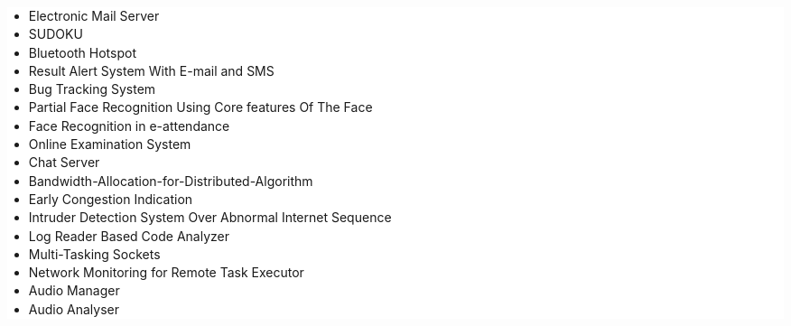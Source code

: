 - Electronic Mail Server
- SUDOKU
- Bluetooth Hotspot
- Result Alert System With E-mail and SMS
- Bug Tracking System
- Partial Face Recognition Using Core features Of The Face
- Face Recognition in e-attendance
- Online Examination System
- Chat Server
- Bandwidth-Allocation-for-Distributed-Algorithm
- Early Congestion Indication
- Intruder Detection System Over Abnormal Internet Sequence
- Log Reader Based Code Analyzer
- Multi-Tasking Sockets
- Network Monitoring for Remote Task Executor
- Audio Manager
- Audio Analyser
